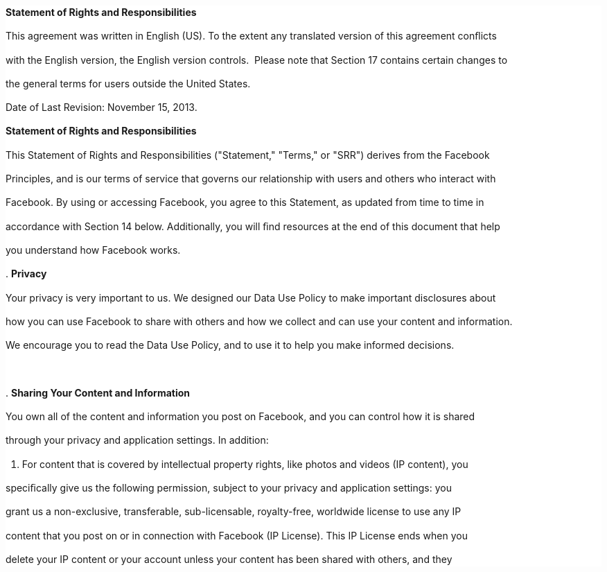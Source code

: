 **Statement of Rights and Responsibilities**

This agreement was written in English (US). To the extent any translated version of this agreement conﬂicts

with the English version, the English version controls.  Please note that Section 17 contains certain changes to

the general terms for users outside the United States.

Date of Last Revision: November 15, 2013.

**Statement of Rights and Responsibilities**

This Statement of Rights and Responsibilities ("Statement," "Terms," or "SRR") derives from the Facebook

Principles, and is our terms of service that governs our relationship with users and others who interact with

Facebook. By using or accessing Facebook, you agree to this Statement, as updated from time to time in

accordance with Section 14 below. Additionally, you will ﬁnd resources at the end of this document that help

you understand how Facebook works.

. **Privacy**

 

Your privacy is very important to us. We designed our Data Use Policy to make important disclosures about

how you can use Facebook to share with others and how we collect and can use your content and information. 

We encourage you to read the Data Use Policy, and to use it to help you make informed decisions.

 

 

. **Sharing Your Content and Information**

 

You own all of the content and information you post on Facebook, and you can control how it is shared

through your privacy and application settings. In addition:

1. For content that is covered by intellectual property rights, like photos and videos (IP content), you

speciﬁcally give us the following permission, subject to your privacy and application settings: you

grant us a non-exclusive, transferable, sub-licensable, royalty-free, worldwide license to use any IP

content that you post on or in connection with Facebook (IP License). This IP License ends when you

delete your IP content or your account unless your content has been shared with others, and they
